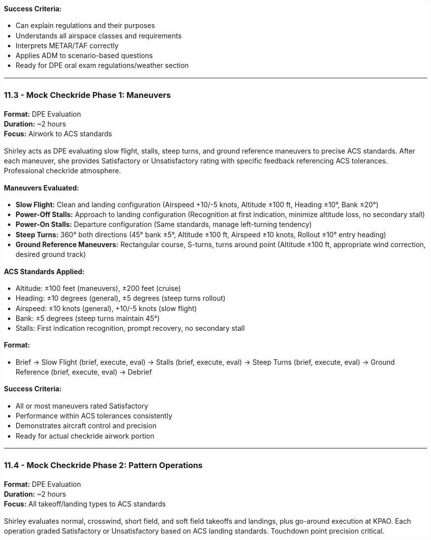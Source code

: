 **Success Criteria:**
- Can explain regulations and their purposes
- Understands all airspace classes and requirements
- Interprets METAR/TAF correctly
- Applies ADM to scenario-based questions
- Ready for DPE oral exam regulations/weather section

---

### 11.3 - Mock Checkride Phase 1: Maneuvers
**Format:** DPE Evaluation  
**Duration:** ~2 hours  
**Focus:** Airwork to ACS standards

Shirley acts as DPE evaluating slow flight, stalls, steep turns, and ground reference maneuvers to precise ACS standards. After each maneuver, she provides Satisfactory or Unsatisfactory rating with specific feedback referencing ACS tolerances. Professional checkride atmosphere.

**Maneuvers Evaluated:**
- **Slow Flight:** Clean and landing configuration (Airspeed +10/-5 knots, Altitude ±100 ft, Heading ±10°, Bank ≤20°)
- **Power-Off Stalls:** Approach to landing configuration (Recognition at first indication, minimize altitude loss, no secondary stall)
- **Power-On Stalls:** Departure configuration (Same standards, manage left-turning tendency)
- **Steep Turns:** 360° both directions (45° bank ±5°, Altitude ±100 ft, Airspeed ±10 knots, Rollout ±10° entry heading)
- **Ground Reference Maneuvers:** Rectangular course, S-turns, turns around point (Altitude ±100 ft, appropriate wind correction, desired ground track)

**ACS Standards Applied:**
- Altitude: ±100 feet (maneuvers), ±200 feet (cruise)
- Heading: ±10 degrees (general), ±5 degrees (steep turns rollout)
- Airspeed: ±10 knots (general), +10/-5 knots (slow flight)
- Bank: ±5 degrees (steep turns maintain 45°)
- Stalls: First indication recognition, prompt recovery, no secondary stall

**Format:**
- Brief → Slow Flight (brief, execute, eval) → Stalls (brief, execute, eval) → Steep Turns (brief, execute, eval) → Ground Reference (brief, execute, eval) → Debrief

**Success Criteria:**
- All or most maneuvers rated Satisfactory
- Performance within ACS tolerances consistently
- Demonstrates aircraft control and precision
- Ready for actual checkride airwork portion

---

### 11.4 - Mock Checkride Phase 2: Pattern Operations
**Format:** DPE Evaluation  
**Duration:** ~2 hours  
**Focus:** All takeoff/landing types to ACS standards

Shirley evaluates normal, crosswind, short field, and soft field takeoffs and landings, plus go-around execution at KPAO. Each operation graded Satisfactory or Unsatisfactory based on ACS landing standards. Touchdown point precision critical.
